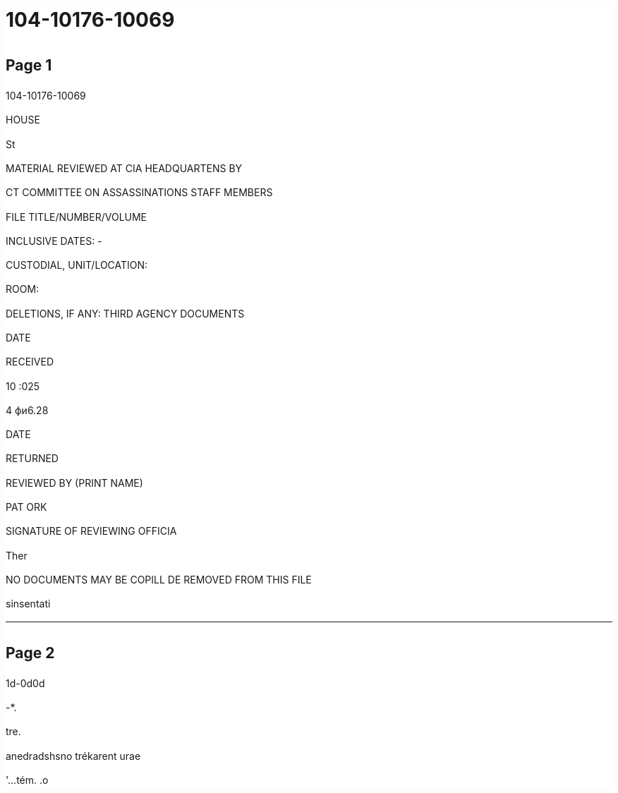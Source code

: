 # 104-10176-10069

## Page 1

104-10176-10069

HOUSE

St

MATERIAL REVIEWED AT CIA HEADQUARTENS BY

CT COMMITTEE ON ASSASSINATIONS STAFF MEMBERS

FILE TITLE/NUMBER/VOLUME

INCLUSIVE DATES: -

CUSTODIAL, UNIT/LOCATION:

ROOM:

DELETIONS, IF ANY: THIRD AGENCY DOCUMENTS

DATE

RECEIVED

10 :025

4 фи6.28

DATE

RETURNED

REVIEWED BY (PRINT NAME)

PAT ORK

SIGNATURE OF REVIEWING OFFICIA

Ther

NO DOCUMENTS MAY BE COPILL DE REMOVED FROM THIS FILE

sinsentati

---

## Page 2

1d-0d0d

-*.

tre.

anedradshsno trékarent urae

'...tém. .o
